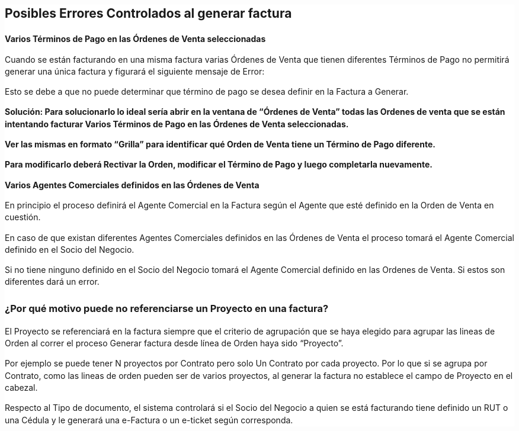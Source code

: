 ## Posibles Errores Controlados al generar factura

**Varios Términos de Pago en las Órdenes de Venta seleccionadas**

Cuando se están facturando en una misma factura varias Órdenes de Venta que tienen diferentes Términos de Pago no permitirá generar una única factura y figurará el siguiente mensaje de Error:

Esto se debe a que no puede determinar que término de pago se desea definir en la Factura a Generar.

**Solución: Para solucionarlo lo ideal sería abrir en la ventana de “Órdenes de Venta” todas las Ordenes de venta que se están intentando facturar Varios Términos de Pago en las Órdenes de Venta seleccionadas.**

**Ver las mismas en formato “Grilla” para identificar qué Orden de Venta tiene un Término de Pago diferente.**

**Para modificarlo deberá Rectivar la Orden, modificar el Término de Pago y luego completarla nuevamente.**

**Varios Agentes Comerciales definidos en las Órdenes de Venta**

En principio el proceso definirá el Agente Comercial en la Factura según el Agente que esté definido en la Orden de Venta en cuestión.

En caso de que existan diferentes Agentes Comerciales definidos en las Órdenes de Venta el proceso tomará el Agente Comercial definido en el Socio del Negocio.

Si no tiene ninguno definido en el Socio del Negocio tomará el Agente Comercial definido en las Ordenes de Venta. Si estos son diferentes dará un error.

### **¿Por qué motivo puede no referenciarse un Proyecto en una factura?**

El Proyecto se referenciará en la factura siempre que el criterio de agrupación que se haya elegido para agrupar las lineas de Orden al correr el proceso Generar factura desde línea de Orden haya sido “Proyecto”.

Por ejemplo se puede tener N proyectos por Contrato pero solo Un Contrato por cada proyecto. Por lo que si se agrupa por Contrato, como las lineas de orden pueden ser de varios proyectos, al generar la factura no establece el campo de Proyecto en el cabezal.

Respecto al Tipo de documento, el sistema controlará si el Socio del Negocio a quien se está facturando tiene definido un RUT o una Cédula y le generará una e-Factura o un e-ticket según corresponda.